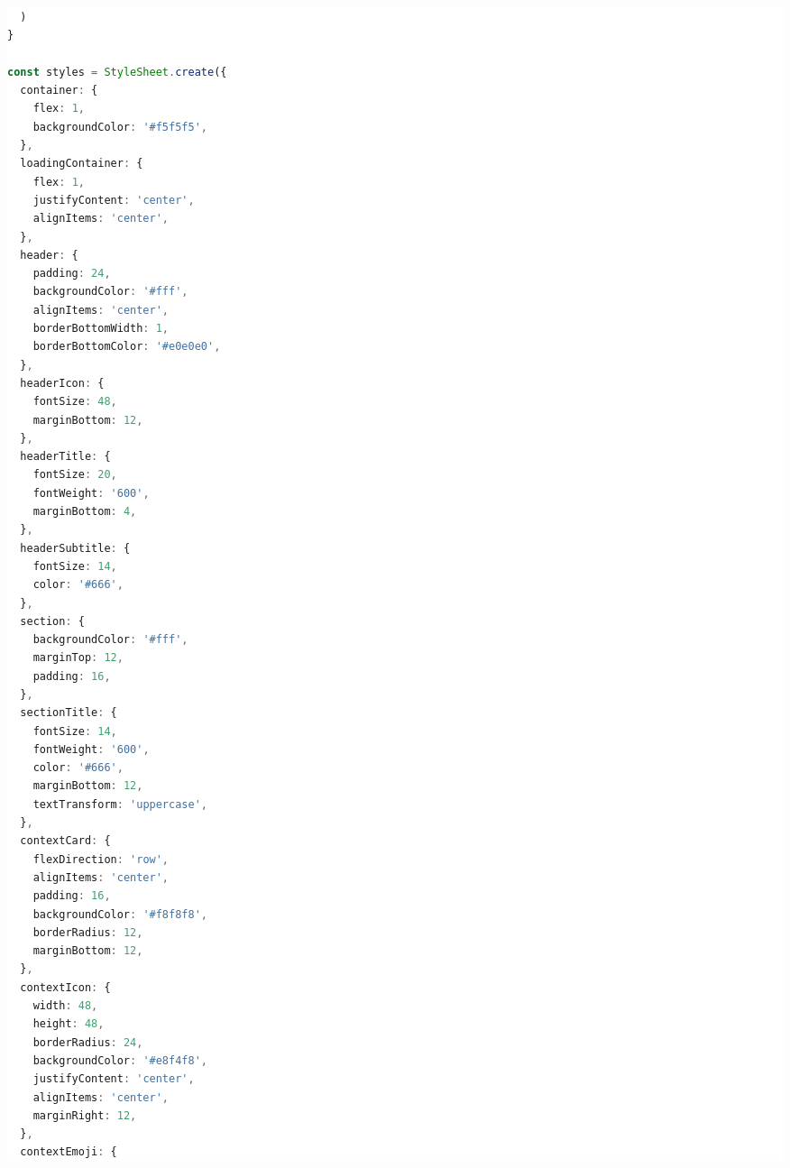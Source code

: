 ```typescript
  )
}

const styles = StyleSheet.create({
  container: {
    flex: 1,
    backgroundColor: '#f5f5f5',
  },
  loadingContainer: {
    flex: 1,
    justifyContent: 'center',
    alignItems: 'center',
  },
  header: {
    padding: 24,
    backgroundColor: '#fff',
    alignItems: 'center',
    borderBottomWidth: 1,
    borderBottomColor: '#e0e0e0',
  },
  headerIcon: {
    fontSize: 48,
    marginBottom: 12,
  },
  headerTitle: {
    fontSize: 20,
    fontWeight: '600',
    marginBottom: 4,
  },
  headerSubtitle: {
    fontSize: 14,
    color: '#666',
  },
  section: {
    backgroundColor: '#fff',
    marginTop: 12,
    padding: 16,
  },
  sectionTitle: {
    fontSize: 14,
    fontWeight: '600',
    color: '#666',
    marginBottom: 12,
    textTransform: 'uppercase',
  },
  contextCard: {
    flexDirection: 'row',
    alignItems: 'center',
    padding: 16,
    backgroundColor: '#f8f8f8',
    borderRadius: 12,
    marginBottom: 12,
  },
  contextIcon: {
    width: 48,
    height: 48,
    borderRadius: 24,
    backgroundColor: '#e8f4f8',
    justifyContent: 'center',
    alignItems: 'center',
    marginRight: 12,
  },
  contextEmoji: {
```